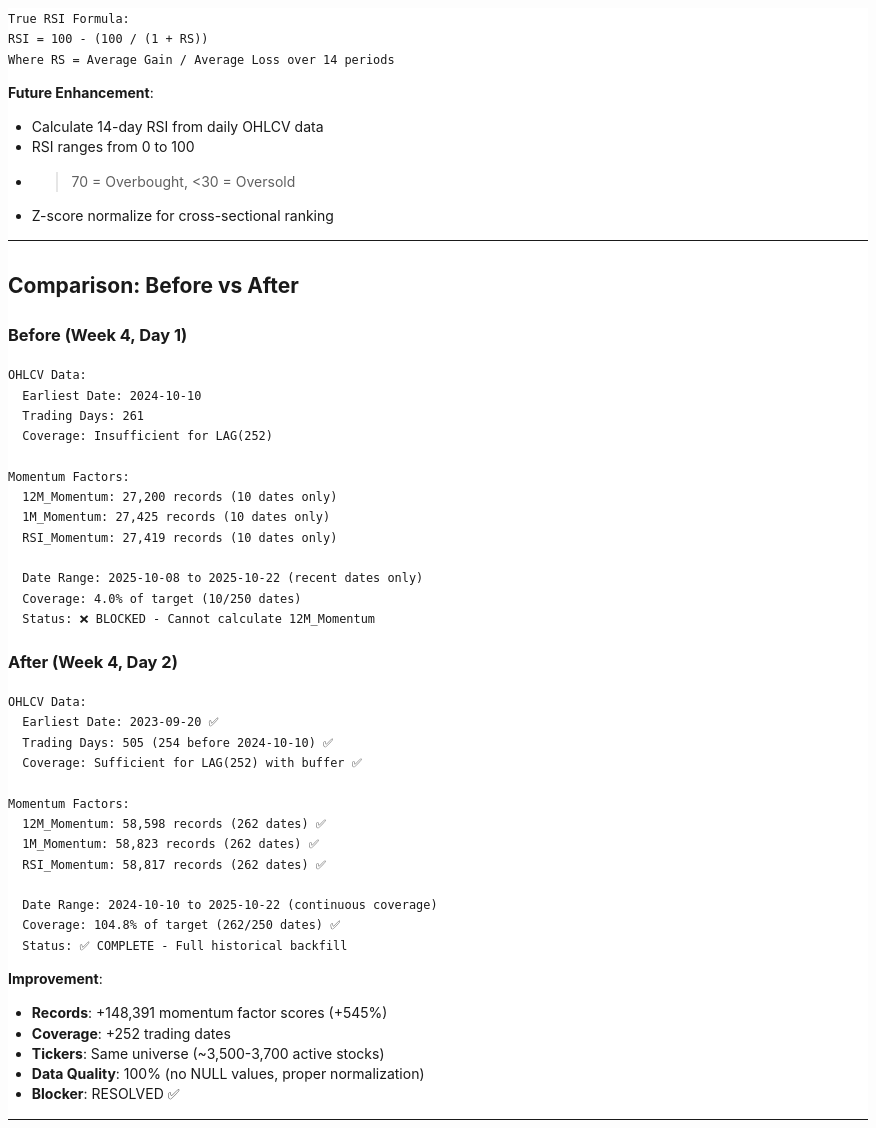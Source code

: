 ```
True RSI Formula:
RSI = 100 - (100 / (1 + RS))
Where RS = Average Gain / Average Loss over 14 periods
```

**Future Enhancement**:
- Calculate 14-day RSI from daily OHLCV data
- RSI ranges from 0 to 100
- >70 = Overbought, <30 = Oversold
- Z-score normalize for cross-sectional ranking

---

## Comparison: Before vs After

### Before (Week 4, Day 1)
```
OHLCV Data:
  Earliest Date: 2024-10-10
  Trading Days: 261
  Coverage: Insufficient for LAG(252)

Momentum Factors:
  12M_Momentum: 27,200 records (10 dates only)
  1M_Momentum: 27,425 records (10 dates only)
  RSI_Momentum: 27,419 records (10 dates only)

  Date Range: 2025-10-08 to 2025-10-22 (recent dates only)
  Coverage: 4.0% of target (10/250 dates)
  Status: ❌ BLOCKED - Cannot calculate 12M_Momentum
```

### After (Week 4, Day 2)
```
OHLCV Data:
  Earliest Date: 2023-09-20 ✅
  Trading Days: 505 (254 before 2024-10-10) ✅
  Coverage: Sufficient for LAG(252) with buffer ✅

Momentum Factors:
  12M_Momentum: 58,598 records (262 dates) ✅
  1M_Momentum: 58,823 records (262 dates) ✅
  RSI_Momentum: 58,817 records (262 dates) ✅

  Date Range: 2024-10-10 to 2025-10-22 (continuous coverage)
  Coverage: 104.8% of target (262/250 dates) ✅
  Status: ✅ COMPLETE - Full historical backfill
```

**Improvement**:
- **Records**: +148,391 momentum factor scores (+545%)
- **Coverage**: +252 trading dates
- **Tickers**: Same universe (~3,500-3,700 active stocks)
- **Data Quality**: 100% (no NULL values, proper normalization)
- **Blocker**: RESOLVED ✅

---